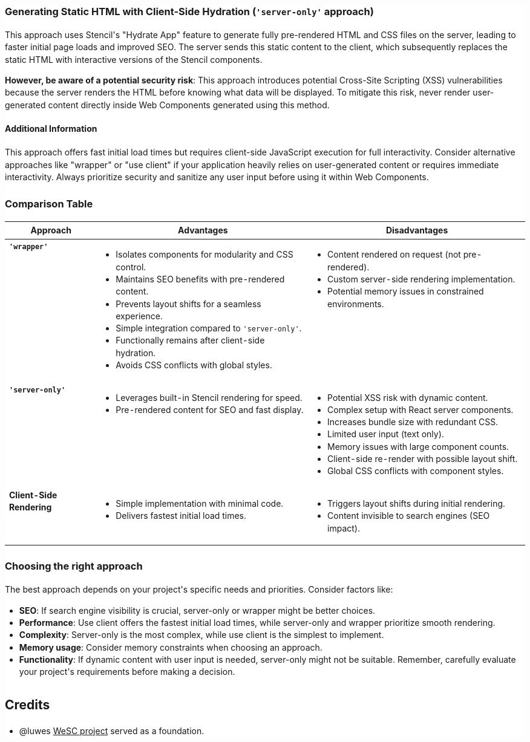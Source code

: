 ### Generating Static HTML with Client-Side Hydration (`'server-only'` approach)

This approach uses Stencil's "Hydrate App" feature to generate fully pre-rendered HTML and CSS files on the server, leading to faster initial page loads and improved SEO. The server sends this static content to the client, which subsequently replaces the static HTML with interactive versions of the Stencil components.

**However, be aware of a potential security risk**: This approach introduces potential Cross-Site Scripting (XSS) vulnerabilities because the server renders the HTML before knowing what data will be displayed. To mitigate this risk, never render user-generated content directly inside Web Components generated using this method.

#### Additional Information

This approach offers fast initial load times but requires client-side JavaScript execution for full interactivity.
Consider alternative approaches like "wrapper" or "use client" if your application heavily relies on user-generated content or requires immediate interactivity.
Always prioritize security and sanitize any user input before using it within Web Components.

### Comparison Table

| **Approach**              | **Advantages**                                                                                                                                                                                                                                                                                                                                                                  | **Disadvantages**                                                                                                                                                                                                                                                                                                                                                                              |
| ------------------------- | ------------------------------------------------------------------------------------------------------------------------------------------------------------------------------------------------------------------------------------------------------------------------------------------------------------------------------------------------------------------------------- | ---------------------------------------------------------------------------------------------------------------------------------------------------------------------------------------------------------------------------------------------------------------------------------------------------------------------------------------------------------------------------------------------- |
| **`'wrapper'`**           | <ul> <li> Isolates components for modularity and CSS control. </li> <li> Maintains SEO benefits with pre-rendered content. </li> <li> Prevents layout shifts for a seamless experience. </li> <li> Simple integration compared to `'server-only'`. </li> <li> Functionally remains after client-side hydration. </li> <li> Avoids CSS conflicts with global styles. </li> </ul> | <ul> <li> Content rendered on request (not pre-rendered). </li> <li> Custom server-side rendering implementation. </li> <li> Potential memory issues in constrained environments. </li> </ul>                                                                                                                                                                                                  |
| **`'server-only'`**       | <ul> <li> Leverages built-in Stencil rendering for speed. </li> <li> Pre-rendered content for SEO and fast display. </li> </ul>                                                                                                                                                                                       | <ul> <li> Potential XSS risk with dynamic content.</li> <li> Complex setup with React server components. </li> <li> Increases bundle size with redundant CSS. </li> <li> Limited user input (text only). </li> <li> Memory issues with large component counts. </li> <li> Client-side re-render with possible layout shift. </li> <li> Global CSS conflicts with component styles. </li> </ul> |
| **Client-Side Rendering** | <ul> <li> Simple implementation with minimal code. </li> <li> Delivers fastest initial load times. </li> </ul>                                                                                                                                                                                                                                                                  | <ul> <li> Triggers layout shifts during initial rendering. </li> <li> Content invisible to search engines (SEO impact). </li> </ul>                                                                                                                                                                                                                                                            |

### Choosing the right approach

The best approach depends on your project's specific needs and priorities. Consider factors like:

- **SEO**: If search engine visibility is crucial, server-only or wrapper might be better choices.
- **Performance**: Use client offers the fastest initial load times, while server-only and wrapper prioritize smooth rendering.
- **Complexity**: Server-only is the most complex, while use client is the simplest to implement.
- **Memory usage**: Consider memory constraints when choosing an approach.
- **Functionality**: If dynamic content with user input is needed, server-only might not be suitable.
  Remember, carefully evaluate your project's requirements before making a decision.

## Credits

- @luwes [WeSC project](https://github.com/luwes/wesc) served as a foundation.